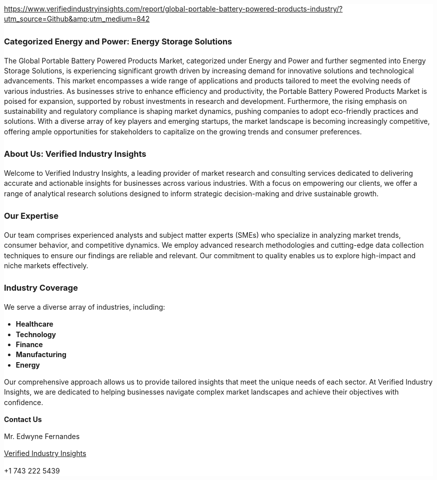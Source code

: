 </strong><a href="https://www.verifiedindustryinsights.com/report/global-portable-battery-powered-products-industry/?utm_source=Github&amp;utm_medium=842">https://www.verifiedindustryinsights.com/report/global-portable-battery-powered-products-industry/?utm_source=Github&amp;utm_medium=842</a>&nbsp;</p><h3>Categorized Energy and Power: Energy Storage Solutions </h3><p>The Global Portable Battery Powered Products Market, categorized under Energy and Power and further segmented into Energy Storage Solutions, is experiencing significant growth driven by increasing demand for innovative solutions and technological advancements. This market encompasses a wide range of applications and products tailored to meet the evolving needs of various industries. As businesses strive to enhance efficiency and productivity, the Portable Battery Powered Products Market is poised for expansion, supported by robust investments in research and development. Furthermore, the rising emphasis on sustainability and regulatory compliance is shaping market dynamics, pushing companies to adopt eco-friendly practices and solutions. With a diverse array of key players and emerging startups, the market landscape is becoming increasingly competitive, offering ample opportunities for stakeholders to capitalize on the growing trends and consumer preferences.</p><h3>About Us: Verified Industry Insights</h3><p>Welcome to Verified Industry Insights, a leading provider of market research and consulting services dedicated to delivering accurate and actionable insights for businesses across various industries. With a focus on empowering our clients, we offer a range of analytical research solutions designed to inform strategic decision-making and drive sustainable growth.</p><h3>Our Expertise</h3><p>Our team comprises experienced analysts and subject matter experts (SMEs) who specialize in analyzing market trends, consumer behavior, and competitive dynamics. We employ advanced research methodologies and cutting-edge data collection techniques to ensure our findings are reliable and relevant. Our commitment to quality enables us to explore high-impact and niche markets effectively.</p><h3>Industry Coverage</h3><p>We serve a diverse array of industries, including:</p><ul><li><strong>Healthcare</strong></li><li><strong>Technology</strong></li><li><strong>Finance</strong></li><li><strong>Manufacturing</strong></li><li><strong>Energy</strong></li></ul><p>Our comprehensive approach allows us to provide tailored insights that meet the unique needs of each sector. At Verified Industry Insights, we are dedicated to helping businesses navigate complex market landscapes and achieve their objectives with confidence.</p><p><strong>Contact Us</strong></p><p>Mr. Edwyne Fernandes</p><p><a href="https://www.verifiedindustryinsights.com/">Verified Industry Insights</a></p><p>+1 743 222 5439</p>
